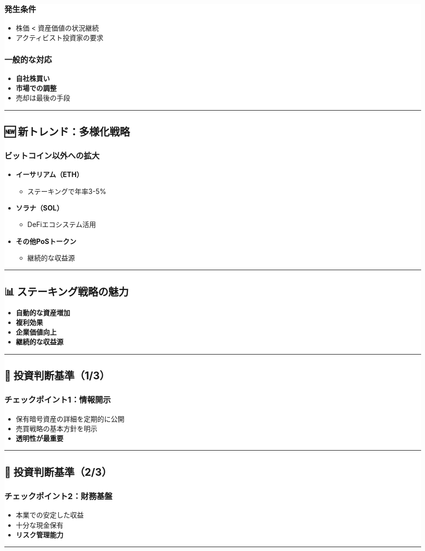 ### 発生条件
- 株価 < 資産価値の状況継続
- アクティビスト投資家の要求

### 一般的な対応
- **自社株買い**
- **市場での調整**
- 売却は最後の手段

---

## 🆕 新トレンド：多様化戦略

### ビットコイン以外への拡大

- **イーサリアム（ETH）**
  - ステーキングで年率3-5%

- **ソラナ（SOL）**
  - DeFiエコシステム活用

- **その他PoSトークン**
  - 継続的な収益源

---

## 📊 ステーキング戦略の魅力

- **自動的な資産増加**
- **複利効果**
- **企業価値向上**
- **継続的な収益源**

---

## 🎯 投資判断基準（1/3）

### チェックポイント1：情報開示
- 保有暗号資産の詳細を定期的に公開
- 売買戦略の基本方針を明示
- **透明性が最重要**

---

## 🎯 投資判断基準（2/3）

### チェックポイント2：財務基盤
- 本業での安定した収益
- 十分な現金保有
- **リスク管理能力**

---